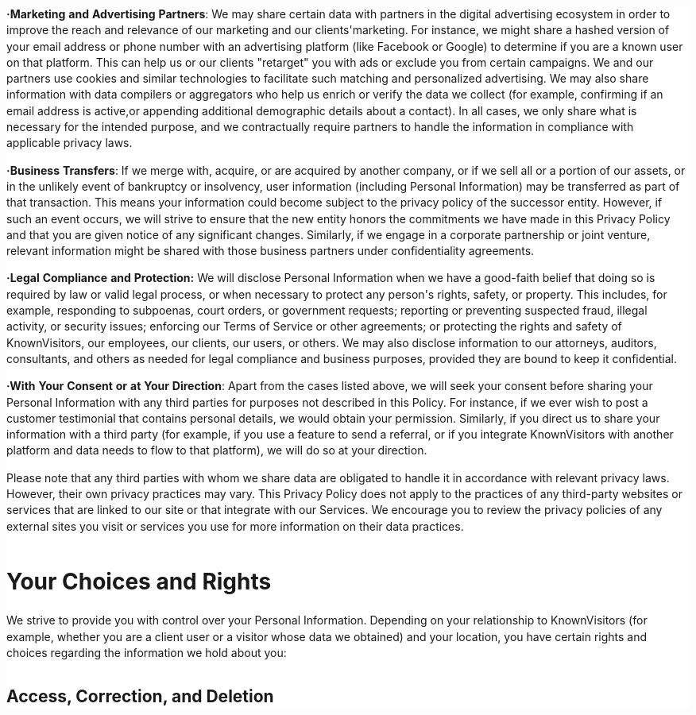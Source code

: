 **·Marketing** **and** **Advertising** **Partners**: We may share certain data with partners in the digital advertising ecosystem in order to improve the reach and relevance of our marketing and our clients'marketing. For instance, we might share a hashed version of your email address or phone number with an advertising platform (like Facebook or Google) to determine if you are a known user on that platform. This can help us or our clients "retarget" you with ads or exclude you from certain campaigns. We and our partners use cookies and similar technologies to facilitate such matching and personalized advertising. We may also share information with data compilers or aggregators who help us enrich or verify the data we collect (for example, confirming if an email address is active,or appending additional demographic details about a contact). In all cases, we only share what is necessary for the intended purpose, and we contractually require partners to handle the information in compliance with applicable privacy laws.

**·Business** **Transfers**: If we merge with, acquire, or are acquired by another company, or if we sell all or a portion of our assets, or in the unlikely event of bankruptcy or insolvency, user information (including Personal Information) may be transferred as part of that transaction. This means your information could become subject to the privacy policy of the successor entity. However, if such an event occurs, we will strive to ensure that the new entity honors the commitments we have made in this Privacy Policy and that you are given notice of any significant changes. Similarly, if we engage in a corporate partnership or joint venture, relevant information might be shared with those business partners under confidentiality agreements.

**·Legal** **Compliance** **and** **Protection:** We will disclose Personal Information when we have a good-faith belief that doing so is required by law or valid legal process, or when necessary to protect any person's rights, safety, or property. This includes, for example, responding to subpoenas, court orders, or government requests; reporting or preventing suspected fraud, illegal activity, or security issues; enforcing our Terms of Service or other agreements; or protecting the rights and safety of KnownVisitors, our employees, our clients, our users, or others. We may also disclose information to our attorneys, auditors, consultants, and others as needed for legal compliance and business purposes, provided they are bound to keep it confidential.

**·With** **Your** **Consent** **or** **at** **Your** **Direction**: Apart from the cases listed above, we will seek your consent before sharing your Personal Information with any third parties for purposes not described in this Policy. For instance, if we ever wish to post a customer testimonial that contains personal details, we would obtain your permission. Similarly, if you direct us to share your information with a third party (for example, if you use a feature to send a referral, or if you integrate KnownVisitors with another platform and data needs to flow to that platform), we wilI do so at your direction.

Please note that any third parties with whom we share data are obligated to handle it in accordance with relevant privacy laws. However, their own privacy practices may vary. This Privacy Policy does not apply to the practices of any third-party websites or services that are linked to our site or that integrate with our Services. We encourage you to review the privacy policies of any external sites you visit or services you use for more information on their data practices.



# Your Choices and Rights

We strive to provide you with control over your Personal Information. Depending on your relationship to KnownVisitors (for example, whether you are a client user or a visitor whose data we obtained) and your location, you have certain rights and choices regarding the information we hold about you:

## Access, Correction, and Deletion
